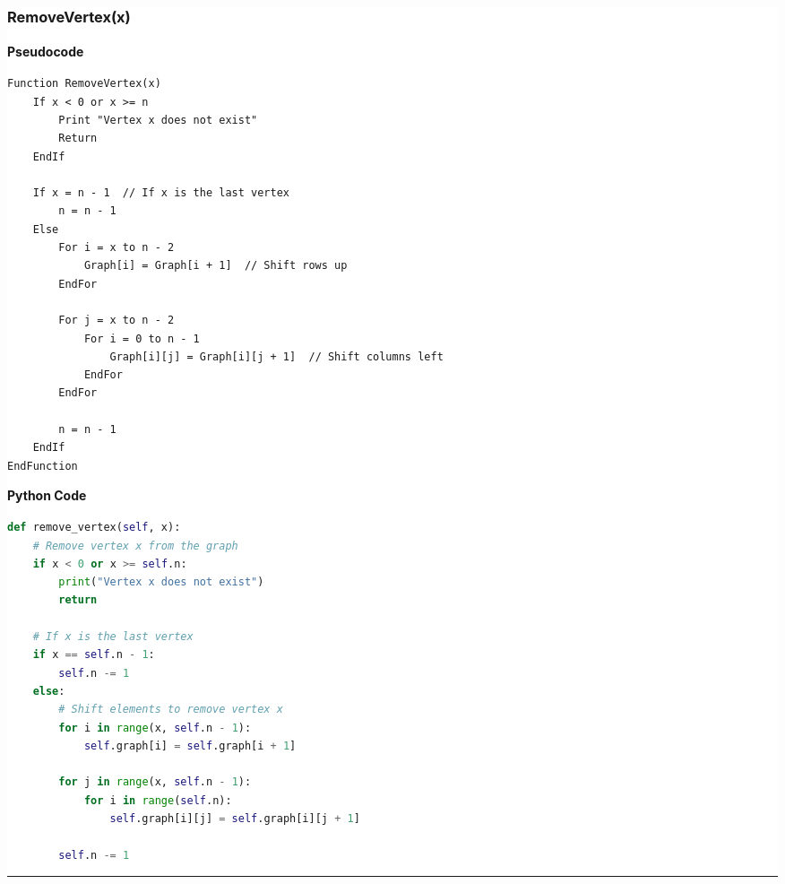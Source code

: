 
### RemoveVertex(x)

**Pseudocode**

```plaintext
Function RemoveVertex(x)
    If x < 0 or x >= n
        Print "Vertex x does not exist"
        Return
    EndIf

    If x = n - 1  // If x is the last vertex
        n = n - 1
    Else
        For i = x to n - 2
            Graph[i] = Graph[i + 1]  // Shift rows up
        EndFor

        For j = x to n - 2
            For i = 0 to n - 1
                Graph[i][j] = Graph[i][j + 1]  // Shift columns left
            EndFor
        EndFor

        n = n - 1
    EndIf
EndFunction
```

**Python Code**

```python
def remove_vertex(self, x):
    # Remove vertex x from the graph
    if x < 0 or x >= self.n:
        print("Vertex x does not exist")
        return

    # If x is the last vertex
    if x == self.n - 1:
        self.n -= 1
    else:
        # Shift elements to remove vertex x
        for i in range(x, self.n - 1):
            self.graph[i] = self.graph[i + 1]

        for j in range(x, self.n - 1):
            for i in range(self.n):
                self.graph[i][j] = self.graph[i][j + 1]

        self.n -= 1
```

---